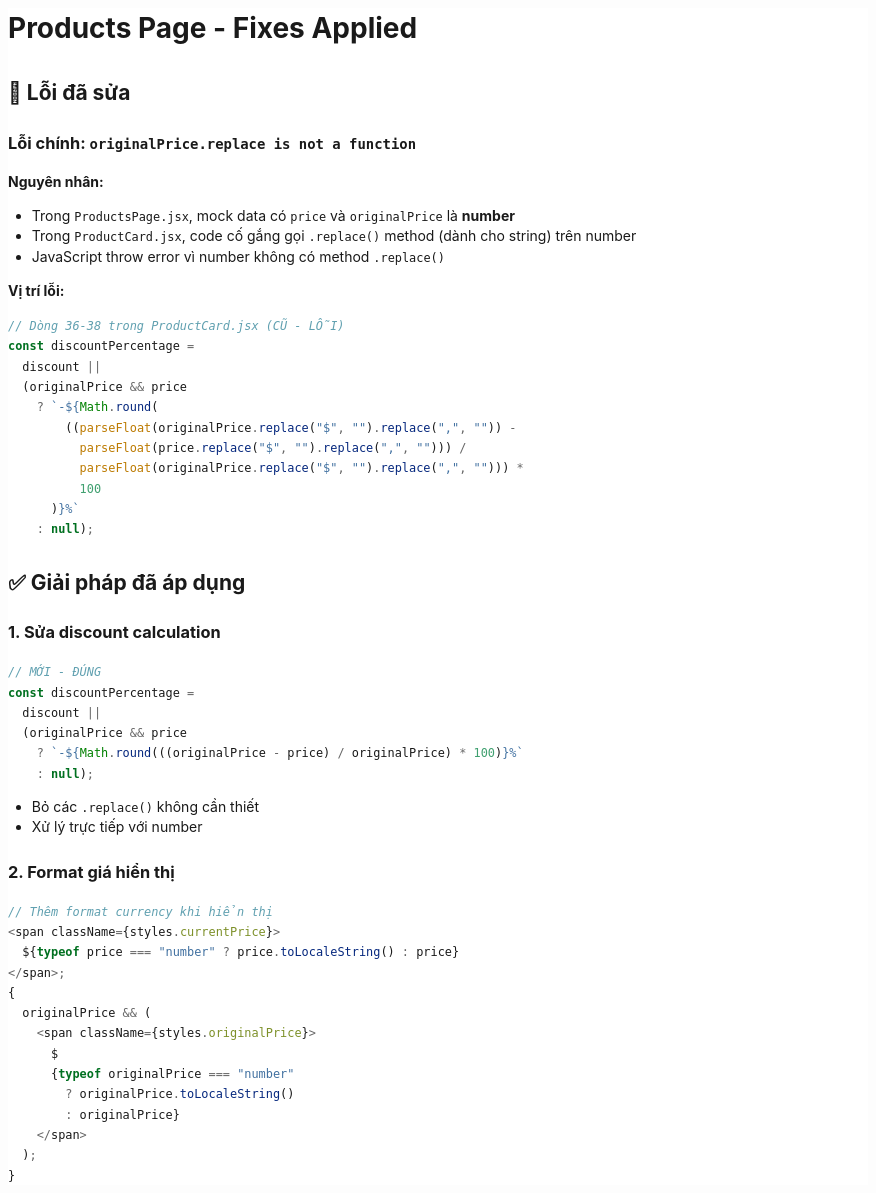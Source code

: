 # Products Page - Fixes Applied

## 🐛 Lỗi đã sửa

### Lỗi chính: `originalPrice.replace is not a function`

**Nguyên nhân:**

- Trong `ProductsPage.jsx`, mock data có `price` và `originalPrice` là **number**
- Trong `ProductCard.jsx`, code cố gắng gọi `.replace()` method (dành cho string) trên number
- JavaScript throw error vì number không có method `.replace()`

**Vị trí lỗi:**

```javascript
// Dòng 36-38 trong ProductCard.jsx (CŨ - LỖI)
const discountPercentage =
  discount ||
  (originalPrice && price
    ? `-${Math.round(
        ((parseFloat(originalPrice.replace("$", "").replace(",", "")) -
          parseFloat(price.replace("$", "").replace(",", ""))) /
          parseFloat(originalPrice.replace("$", "").replace(",", ""))) *
          100
      )}%`
    : null);
```

## ✅ Giải pháp đã áp dụng

### 1. Sửa discount calculation

```javascript
// MỚI - ĐÚNG
const discountPercentage =
  discount ||
  (originalPrice && price
    ? `-${Math.round(((originalPrice - price) / originalPrice) * 100)}%`
    : null);
```

- Bỏ các `.replace()` không cần thiết
- Xử lý trực tiếp với number

### 2. Format giá hiển thị

```javascript
// Thêm format currency khi hiển thị
<span className={styles.currentPrice}>
  ${typeof price === "number" ? price.toLocaleString() : price}
</span>;
{
  originalPrice && (
    <span className={styles.originalPrice}>
      $
      {typeof originalPrice === "number"
        ? originalPrice.toLocaleString()
        : originalPrice}
    </span>
  );
}
```
